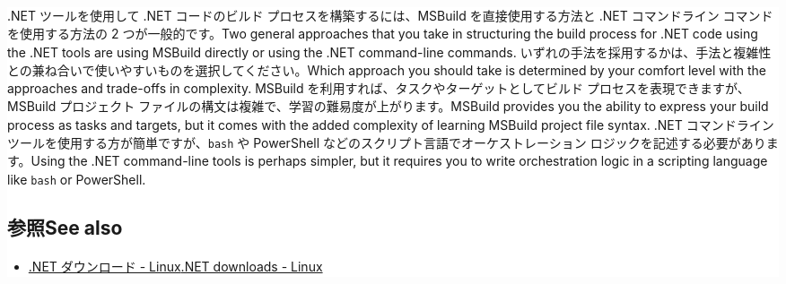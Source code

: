 <span data-ttu-id="5b811-189">.NET ツールを使用して .NET コードのビルド プロセスを構築するには、MSBuild を直接使用する方法と .NET コマンドライン コマンドを使用する方法の 2 つが一般的です。</span><span class="sxs-lookup"><span data-stu-id="5b811-189">Two general approaches that you take in structuring the build process for .NET code using the .NET tools are using MSBuild directly or using the .NET command-line commands.</span></span> <span data-ttu-id="5b811-190">いずれの手法を採用するかは、手法と複雑性との兼ね合いで使いやすいものを選択してください。</span><span class="sxs-lookup"><span data-stu-id="5b811-190">Which approach you should take is determined by your comfort level with the approaches and trade-offs in complexity.</span></span> <span data-ttu-id="5b811-191">MSBuild を利用すれば、タスクやターゲットとしてビルド プロセスを表現できますが、MSBuild プロジェクト ファイルの構文は複雑で、学習の難易度が上がります。</span><span class="sxs-lookup"><span data-stu-id="5b811-191">MSBuild provides you the ability to express your build process as tasks and targets, but it comes with the added complexity of learning MSBuild project file syntax.</span></span> <span data-ttu-id="5b811-192">.NET コマンドライン ツールを使用する方が簡単ですが、`bash` や PowerShell などのスクリプト言語でオーケストレーション ロジックを記述する必要があります。</span><span class="sxs-lookup"><span data-stu-id="5b811-192">Using the .NET command-line tools is perhaps simpler, but it requires you to write orchestration logic in a scripting language like `bash` or PowerShell.</span></span>

## <a name="see-also"></a><span data-ttu-id="5b811-193">参照</span><span class="sxs-lookup"><span data-stu-id="5b811-193">See also</span></span>

- [<span data-ttu-id="5b811-194">.NET ダウンロード - Linux</span><span class="sxs-lookup"><span data-stu-id="5b811-194">.NET downloads - Linux</span></span>](https://dotnet.microsoft.com/download?initial-os=linux)
